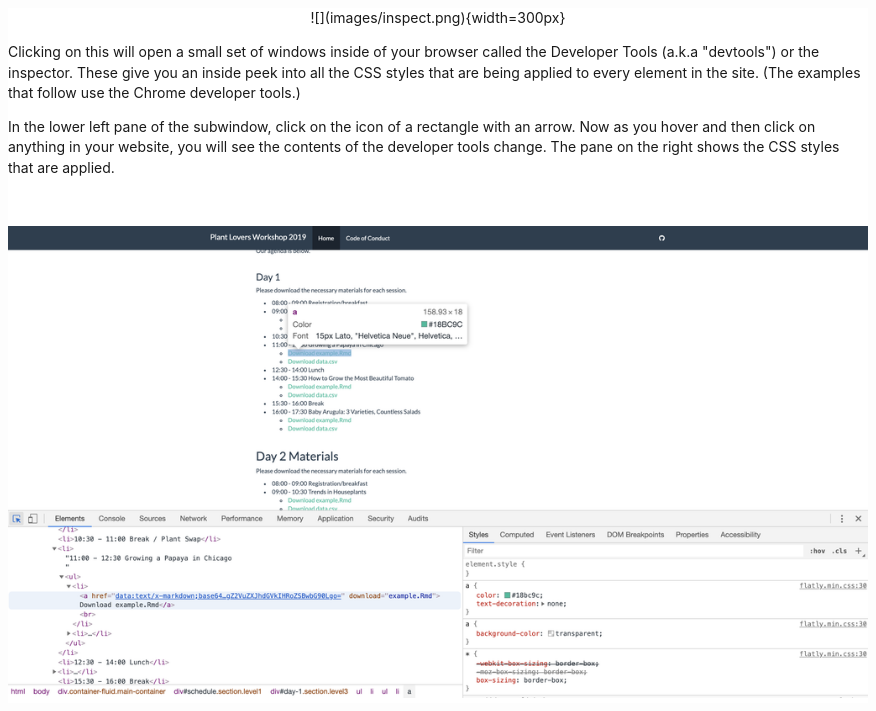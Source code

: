 <center> ![](images/inspect.png){width=300px} </center>

Clicking on this will open a small set of windows inside of your browser called the Developer Tools (a.k.a "devtools") or the inspector. These give you an inside peek into all the CSS styles that are being applied to every element in the site. (The examples that follow use the Chrome developer tools.)

In the lower left pane of the subwindow, click on the icon of a rectangle with an arrow. Now as you hover and then click on anything in your website, you will see the contents of the developer tools change. The pane on the right shows the CSS styles that are applied. 

<br>

![](images/inspect2.png)